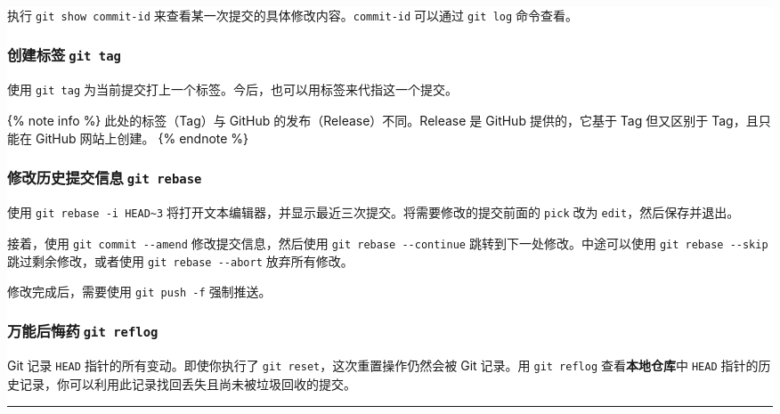 执行 `git show commit-id` 来查看某一次提交的具体修改内容。`commit-id` 可以通过 `git log` 命令查看。

### 创建标签 `git tag`

使用 `git tag` 为当前提交打上一个标签。今后，也可以用标签来代指这一个提交。

{% note info %}
此处的标签（Tag）与 GitHub 的发布（Release）不同。Release 是 GitHub 提供的，它基于 Tag 但又区别于 Tag，且只能在 GitHub 网站上创建。
{% endnote %}

### 修改历史提交信息 `git rebase`

使用 `git rebase -i HEAD~3` 将打开文本编辑器，并显示最近三次提交。将需要修改的提交前面的 `pick` 改为 `edit`，然后保存并退出。

接着，使用 `git commit --amend` 修改提交信息，然后使用 `git rebase --continue` 跳转到下一处修改。中途可以使用 `git rebase --skip` 跳过剩余修改，或者使用 `git rebase --abort` 放弃所有修改。

修改完成后，需要使用 `git push -f` 强制推送。

### 万能后悔药 `git reflog`

Git 记录 `HEAD` 指针的所有变动。即使你执行了 `git reset`，这次重置操作仍然会被 Git 记录。用 `git reflog` 查看**本地仓库**中 `HEAD` 指针的历史记录，你可以利用此记录找回丢失且尚未被垃圾回收的提交。

---

[^1]: [git - 维基百科，自由的百科全书](https://zh.wikipedia.org/wiki/Git)
[^2]: [GitHub - 维基百科，自由的百科全书](https://zh.wikipedia.org/wiki/GitHub)
[^3]: [通过 SSH 连接到 GitHub - GitHub Docs](https://docs.github.com/cn/authentication/connecting-to-github-with-ssh)
